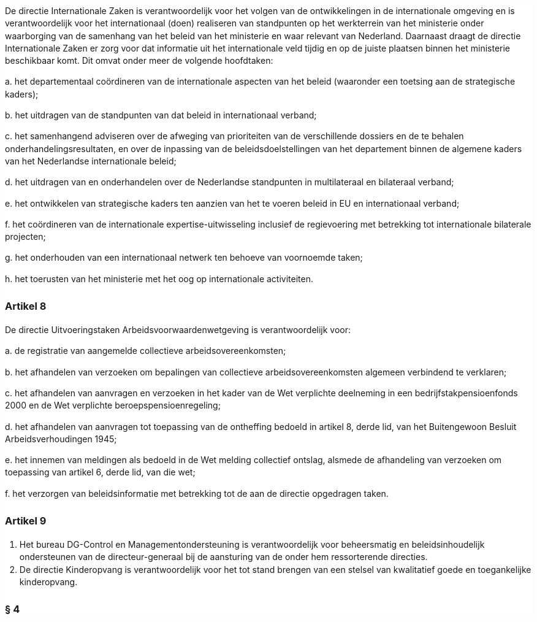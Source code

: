 De directie Internationale Zaken is verantwoordelijk voor het volgen van de ontwikkelingen in de internationale omgeving en is verantwoordelijk voor het internationaal (doen) realiseren van standpunten op het werkterrein van het ministerie onder waarborging van de samenhang van het beleid van het ministerie en waar relevant van Nederland. Daarnaast draagt de directie Internationale Zaken er zorg voor dat informatie uit het internationale veld tijdig en op de juiste plaatsen binnen het ministerie beschikbaar komt. Dit omvat onder meer de volgende hoofdtaken: 

a. het departementaal coördineren van de internationale aspecten van het beleid (waaronder een toetsing aan de strategische kaders);  

b. het uitdragen van de standpunten van dat beleid in internationaal verband;  

c. het samenhangend adviseren over de afweging van prioriteiten van de verschillende dossiers en de te behalen onderhandelingsresultaten, en over de inpassing van de beleidsdoelstellingen van het departement binnen de algemene kaders van het Nederlandse internationale beleid;  

d. het uitdragen van en onderhandelen over de Nederlandse standpunten in multilateraal en bilateraal verband;  

e. het ontwikkelen van strategische kaders ten aanzien van het te voeren beleid in EU en internationaal verband;  

f. het coördineren van de internationale expertise-uitwisseling inclusief de regievoering met betrekking tot internationale bilaterale projecten;  

g. het onderhouden van een internationaal netwerk ten behoeve van voornoemde taken;  

h. het toerusten van het ministerie met het oog op internationale activiteiten.   

### Artikel  8  

De directie Uitvoeringstaken Arbeidsvoorwaardenwetgeving is verantwoordelijk voor: 

a. de registratie van aangemelde collectieve arbeidsovereenkomsten;  

b. het afhandelen van verzoeken om bepalingen van collectieve arbeidsovereenkomsten algemeen verbindend te verklaren;  

c. het afhandelen van aanvragen en verzoeken in het kader van de Wet verplichte deelneming in een bedrijfstakpensioenfonds 2000 en de Wet verplichte beroepspensioenregeling;  

d. het afhandelen van aanvragen tot toepassing van de ontheffing bedoeld in artikel 8, derde lid, van het Buitengewoon Besluit Arbeidsverhoudingen 1945;  

e. het innemen van meldingen als bedoeld in de Wet melding collectief ontslag, alsmede de afhandeling van verzoeken om toepassing van artikel 6, derde lid, van die wet;  

f. het verzorgen van beleidsinformatie met betrekking tot de aan de directie opgedragen taken.   

### Artikel  9  

1. Het bureau DG-Control en Managementondersteuning is verantwoordelijk voor beheersmatig en beleidsinhoudelijk ondersteunen van de directeur-generaal bij de aansturing van de onder hem ressorterende directies. 
2. De directie Kinderopvang is verantwoordelijk voor het tot stand brengen van een stelsel van kwalitatief goede en toegankelijke kinderopvang.

### §  4  
